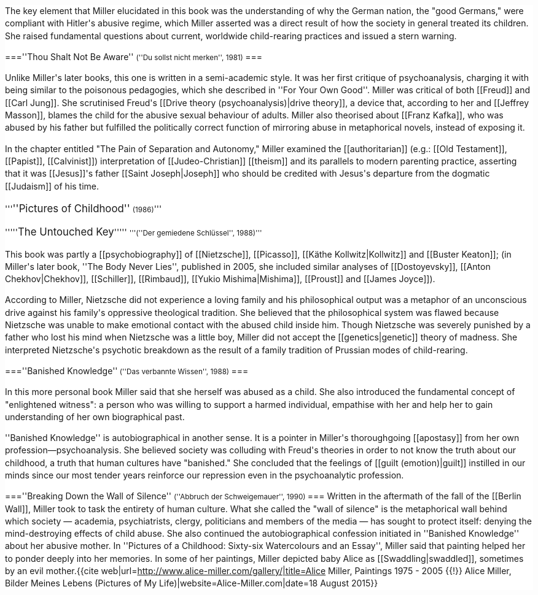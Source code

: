 The key element that Miller elucidated in this book was the understanding of why the German nation, the "good Germans," were compliant with Hitler's abusive regime, which Miller asserted was a direct result of how the society in general treated its children. She raised fundamental questions about current, worldwide child-rearing practices and issued a stern warning.

===''Thou Shalt Not Be Aware'' <small> (''Du sollst nicht merken'', 1981) </small>===

Unlike Miller's later books, this one is written in a semi-academic style. It was her first critique of psychoanalysis, charging it with being similar to the poisonous pedagogies, which she described in ''For Your Own Good''. Miller was critical of both [[Freud]] and [[Carl Jung]]. She scrutinised Freud's [[Drive theory (psychoanalysis)|drive theory]], a device that, according to her and [[Jeffrey Masson]], blames the child for the abusive sexual behaviour of adults. Miller also theorised about [[Franz Kafka]], who was abused by his father but fulfilled the politically correct function of mirroring abuse in metaphorical novels, instead of exposing it.

In the chapter entitled "The Pain of Separation and Autonomy," Miller examined the [[authoritarian]] (e.g.: [[Old Testament]], [[Papist]], [[Calvinist]]) interpretation of [[Judeo-Christian]] [[theism]] and its parallels to modern parenting practice, asserting that it was [[Jesus]]'s father [[Saint Joseph|Joseph]] who should be credited with Jesus's departure from the dogmatic [[Judaism]] of his time.

'''<big>''Pictures of Childhood''</big>  <small>(1986)</small>''' 

'''''<big>The Untouched Key</big>''''' <small> '''(''Der gemiedene Schlüssel'', 1988)''' </small>

This book was partly a [[psychobiography]] of [[Nietzsche]], [[Picasso]], [[Käthe Kollwitz|Kollwitz]] and [[Buster Keaton]]; (in Miller's later book, ''The Body Never Lies'', published in 2005, she included similar analyses of [[Dostoyevsky]], [[Anton Chekhov|Chekhov]], [[Schiller]], [[Rimbaud]], [[Yukio Mishima|Mishima]], [[Proust]] and [[James Joyce]]).

According to Miller, Nietzsche did not experience a loving family and his philosophical output was a metaphor of an unconscious drive against his family's oppressive theological tradition. She believed that the philosophical system was flawed because Nietzsche was unable to make emotional contact with the abused child inside him. Though Nietzsche was severely punished by a father who lost his mind when Nietzsche was a little boy, Miller did not accept the [[genetics|genetic]] theory of madness. She interpreted Nietzsche's psychotic breakdown as the result of a family tradition of Prussian modes of child-rearing.

===''Banished Knowledge''<small> (''Das verbannte Wissen'', 1988) </small>===

In this more personal book Miller said that she herself was abused as a child. She also introduced the fundamental concept of "enlightened witness": a person who was willing to support a harmed individual, empathise with her and help her to gain understanding of her own biographical past.

''Banished Knowledge'' is autobiographical in another sense. It is a pointer in Miller's thoroughgoing [[apostasy]] from her own profession—psychoanalysis. She believed society was colluding with Freud's theories in order to not know the truth about our childhood, a truth that human cultures have "banished." She concluded that the feelings of [[guilt (emotion)|guilt]] instilled in our minds since our most tender years reinforce our repression even in the psychoanalytic profession.

===''Breaking Down the Wall of Silence'' <small> (''Abbruch der Schweigemauer'', 1990) </small>===
Written in the aftermath of the fall of the [[Berlin Wall]], Miller took to task the entirety of human culture. What she called the "wall of silence" is the metaphorical wall behind which society — academia, psychiatrists, clergy, politicians and members of the media — has sought to protect itself: denying the mind-destroying effects of child abuse. She also continued the autobiographical confession initiated in ''Banished Knowledge'' about her abusive mother. In ''Pictures of a Childhood: Sixty-six Watercolours and an Essay'', Miller said that painting helped her to ponder deeply into her memories. In some of her paintings, Miller depicted baby Alice as [[Swaddling|swaddled]], sometimes by an evil mother.<ref name=Paintings>{{cite web|url=http://www.alice-miller.com/gallery/|title=Alice Miller, Paintings 1975 - 2005 {{!}} Alice Miller, Bilder Meines Lebens (Pictures of My Life)|website=Alice-Miller.com|date=18 August 2015}}</ref>
